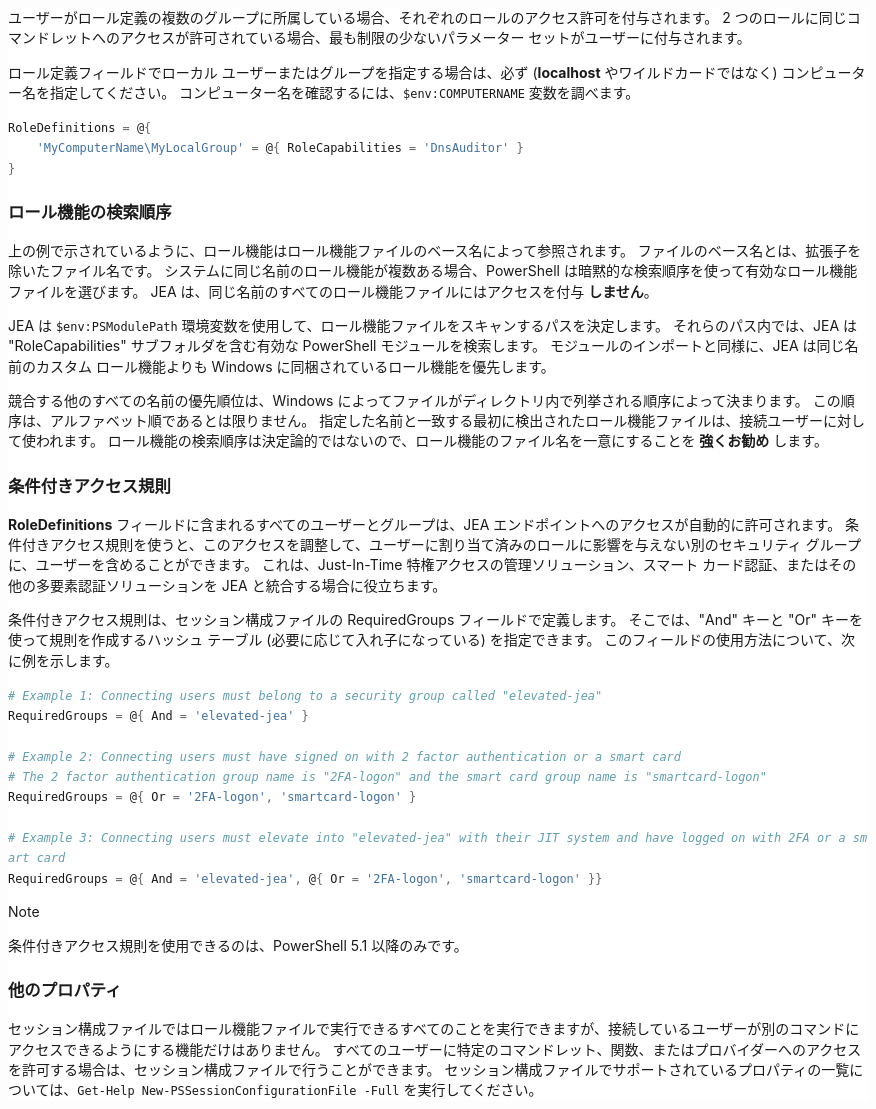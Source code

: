 ユーザーがロール定義の複数のグループに所属している場合、それぞれのロールのアクセス許可を付与されます。 2 つのロールに同じコマンドレットへのアクセスが許可されている場合、最も制限の少ないパラメーター セットがユーザーに付与されます。

ロール定義フィールドでローカル ユーザーまたはグループを指定する場合は、必ず (**localhost** やワイルドカードではなく) コンピューター名を指定してください。 コンピューター名を確認するには、`$env:COMPUTERNAME` 変数を調べます。

```powershell
RoleDefinitions = @{
    'MyComputerName\MyLocalGroup' = @{ RoleCapabilities = 'DnsAuditor' }
}
```

### <a name="role-capability-search-order"></a>ロール機能の検索順序

上の例で示されているように、ロール機能はロール機能ファイルのベース名によって参照されます。 ファイルのベース名とは、拡張子を除いたファイル名です。 システムに同じ名前のロール機能が複数ある場合、PowerShell は暗黙的な検索順序を使って有効なロール機能ファイルを選びます。 JEA は、同じ名前のすべてのロール機能ファイルにはアクセスを付与 **しません**。

JEA は `$env:PSModulePath` 環境変数を使用して、ロール機能ファイルをスキャンするパスを決定します。 それらのパス内では、JEA は "RoleCapabilities" サブフォルダを含む有効な PowerShell モジュールを検索します。 モジュールのインポートと同様に、JEA は同じ名前のカスタム ロール機能よりも Windows に同梱されているロール機能を優先します。

競合する他のすべての名前の優先順位は、Windows によってファイルがディレクトリ内で列挙される順序によって決まります。 この順序は、アルファベット順であるとは限りません。 指定した名前と一致する最初に検出されたロール機能ファイルは、接続ユーザーに対して使われます。 ロール機能の検索順序は決定論的ではないので、ロール機能のファイル名を一意にすることを **強くお勧め** します。

### <a name="conditional-access-rules"></a>条件付きアクセス規則

**RoleDefinitions** フィールドに含まれるすべてのユーザーとグループは、JEA エンドポイントへのアクセスが自動的に許可されます。 条件付きアクセス規則を使うと、このアクセスを調整して、ユーザーに割り当て済みのロールに影響を与えない別のセキュリティ グループに、ユーザーを含めることができます。 これは、Just-In-Time 特権アクセスの管理ソリューション、スマート カード認証、またはその他の多要素認証ソリューションを JEA と統合する場合に役立ちます。

条件付きアクセス規則は、セッション構成ファイルの RequiredGroups フィールドで定義します。
そこでは、"And" キーと "Or" キーを使って規則を作成するハッシュ テーブル (必要に応じて入れ子になっている) を指定できます。 このフィールドの使用方法について、次に例を示します。

```powershell
# Example 1: Connecting users must belong to a security group called "elevated-jea"
RequiredGroups = @{ And = 'elevated-jea' }

# Example 2: Connecting users must have signed on with 2 factor authentication or a smart card
# The 2 factor authentication group name is "2FA-logon" and the smart card group name is "smartcard-logon"
RequiredGroups = @{ Or = '2FA-logon', 'smartcard-logon' }

# Example 3: Connecting users must elevate into "elevated-jea" with their JIT system and have logged on with 2FA or a smart card
RequiredGroups = @{ And = 'elevated-jea', @{ Or = '2FA-logon', 'smartcard-logon' }}
```

> [!NOTE]
> 条件付きアクセス規則を使用できるのは、PowerShell 5.1 以降のみです。

### <a name="other-properties"></a>他のプロパティ

セッション構成ファイルではロール機能ファイルで実行できるすべてのことを実行できますが、接続しているユーザーが別のコマンドにアクセスできるようにする機能だけはありません。 すべてのユーザーに特定のコマンドレット、関数、またはプロバイダーへのアクセスを許可する場合は、セッション構成ファイルで行うことができます。
セッション構成ファイルでサポートされているプロパティの一覧については、`Get-Help New-PSSessionConfigurationFile -Full` を実行してください。
